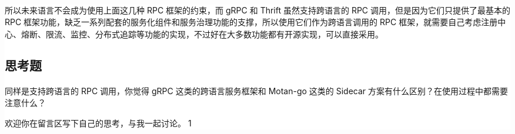 所以未来语言不会成为使用上面这几种 RPC 框架的约束，而 gRPC 和 Thrift 虽然支持跨语言的 RPC 调用，但是因为它们只提供了最基本的 RPC 框架功能，缺乏一系列配套的服务化组件和服务治理功能的支撑，所以使用它们作为跨语言调用的 RPC 框架，就需要自己考虑注册中心、熔断、限流、监控、分布式追踪等功能的实现，不过好在大多数功能都有开源实现，可以直接采用。

思考题
---

同样是支持跨语言的 RPC 调用，你觉得 gRPC 这类的跨语言服务框架和 Motan-go 这类的 Sidecar 方案有什么区别？在使用过程中都需要注意什么？

欢迎你在留言区写下自己的思考，与我一起讨论。 1
